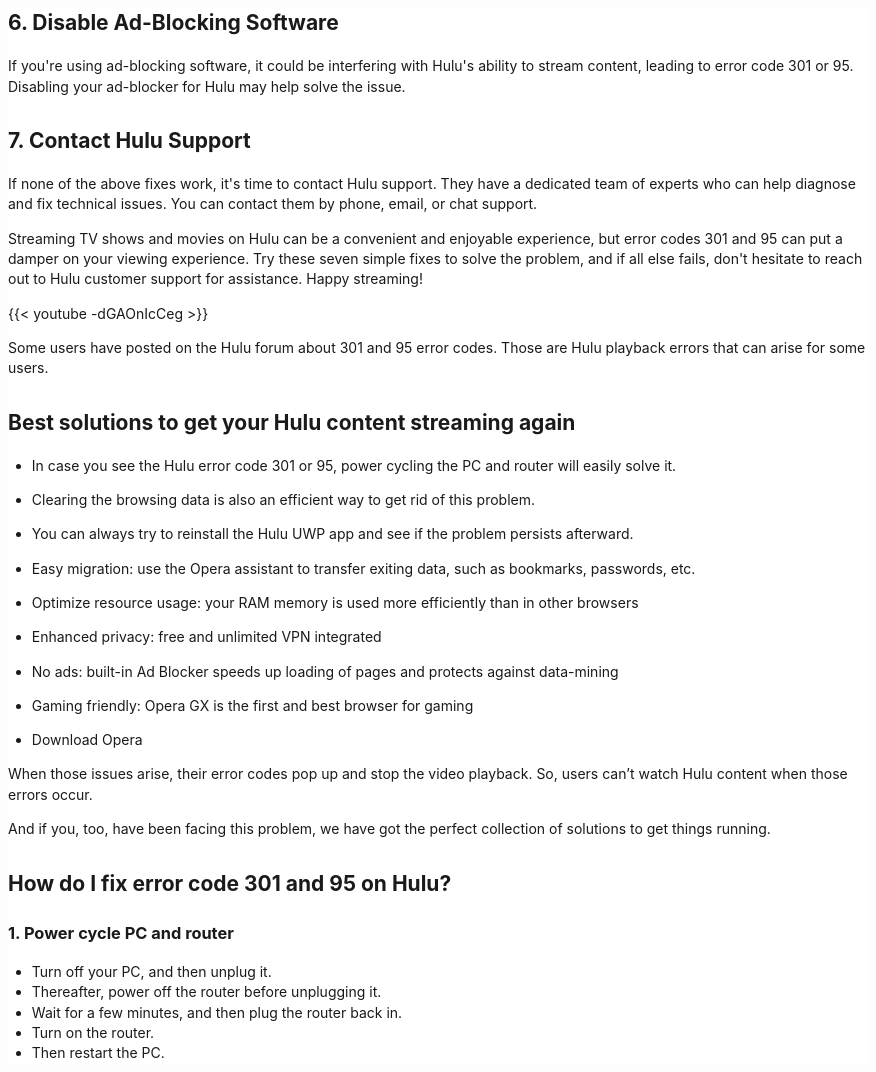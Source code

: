## 6. Disable Ad-Blocking Software

If you're using ad-blocking software, it could be interfering with Hulu's ability to stream content, leading to error code 301 or 95. Disabling your ad-blocker for Hulu may help solve the issue.

## 7. Contact Hulu Support

If none of the above fixes work, it's time to contact Hulu support. They have a dedicated team of experts who can help diagnose and fix technical issues. You can contact them by phone, email, or chat support.

Streaming TV shows and movies on Hulu can be a convenient and enjoyable experience, but error codes 301 and 95 can put a damper on your viewing experience. Try these seven simple fixes to solve the problem, and if all else fails, don't hesitate to reach out to Hulu customer support for assistance. Happy streaming!

{{< youtube -dGAOnIcCeg >}} 



Some users have posted on the Hulu forum about 301 and 95 error codes. Those are Hulu playback errors that can arise for some users.
 
## Best solutions to get your Hulu content streaming again
 
- In case you see the Hulu error code 301 or 95, power cycling the PC and router will easily solve it.
 - Clearing the browsing data is also an efficient way to get rid of this problem.
 - You can always try to reinstall the Hulu UWP app and see if the problem persists afterward.

 
- Easy migration: use the Opera assistant to transfer exiting data, such as bookmarks, passwords, etc.
 - Optimize resource usage: your RAM memory is used more efficiently than in other browsers
 - Enhanced privacy: free and unlimited VPN integrated
 - No ads: built-in Ad Blocker speeds up loading of pages and protects against data-mining
 - Gaming friendly: Opera GX is the first and best browser for gaming
 - Download Opera

 
When those issues arise, their error codes pop up and stop the video playback. So, users can’t watch Hulu content when those errors occur.
 
And if you, too, have been facing this problem, we have got the perfect collection of solutions to get things running. 
 
## How do I fix error code 301 and 95 on Hulu?
 
### 1. Power cycle PC and router
 
- Turn off your PC, and then unplug it.
 - Thereafter, power off the router before unplugging it.
 - Wait for a few minutes, and then plug the router back in.
 - Turn on the router.
 - Then restart the PC.
